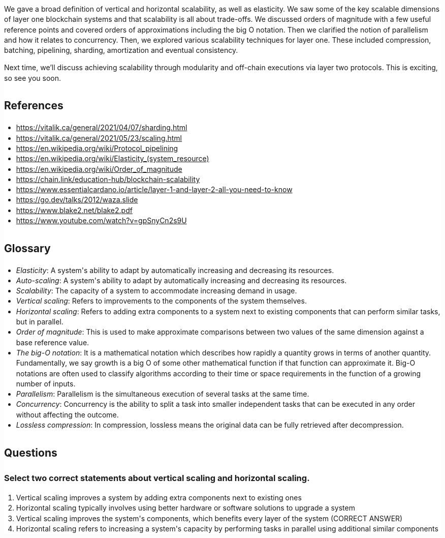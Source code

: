 We gave a broad definition of vertical and horizontal scalability, as well as elasticity. We saw some of the key scalable dimensions of layer one blockchain systems and that scalability is all about trade-offs. We discussed orders of magnitude with a few useful reference points and covered orders of approximations including the big O notation. Then we clarified the notion of parallelism and how it relates to concurrency. Then, we explored various scalability techniques for layer one. These included compression, batching, pipelining, sharding, amortization and eventual consistency.

Next time, we’ll discuss achieving scalability through modularity and off-chain executions via layer two protocols. This is exciting, so see you soon.

## References
- https://vitalik.ca/general/2021/04/07/sharding.html
- https://vitalik.ca/general/2021/05/23/scaling.html
- https://en.wikipedia.org/wiki/Protocol_pipelining
- https://en.wikipedia.org/wiki/Elasticity_(system_resource)
- https://en.wikipedia.org/wiki/Order_of_magnitude
- https://chain.link/education-hub/blockchain-scalability
- https://www.essentialcardano.io/article/layer-1-and-layer-2-all-you-need-to-know
- https://go.dev/talks/2012/waza.slide
- https://www.blake2.net/blake2.pdf
- https://www.youtube.com/watch?v=gpSnyCn2s9U

## Glossary

- *Elasticity*: A system's ability to adapt by automatically increasing and decreasing its resources.
- *Auto-scaling*: A system's ability to adapt by automatically increasing and decreasing its resources.
- *Scalability*: The capacity of a system to accommodate increasing demand in usage.
- *Vertical scaling*: Refers to improvements to the components of the system themselves.
- *Horizontal scaling*: Refers to adding extra components to a system next to existing components that can perform similar tasks, but in parallel.
- *Order of magnitude*: This is used to make approximate comparisons between two values of the same dimension against a base reference value.
- *The big-O notation*: It is a mathematical notation which describes how rapidly a quantity grows in terms of another quantity. Fundamentally, we say growth is a big O of some other mathematical function if that function can approximate it. Big-O notations are often used to classify algorithms according to their time or space requirements in the function of a growing number of inputs.
- *Parallelism*:  Parallelism is the simultaneous execution of several tasks at the same time.
- *Concurrency*: Concurrency is the ability to split a task into smaller independent tasks that can be executed in any order without affecting the outcome.
- *Lossless compression*: In compression, lossless means the original data can be fully retrieved after decompression.

## Questions

### Select two correct statements about vertical scaling and horizontal scaling.
1. Vertical scaling improves a system by adding extra components next to existing ones
1. Horizontal scaling typically involves using better hardware or software solutions to upgrade a system
1. Vertical scaling improves the system's components, which benefits every layer of the system (CORRECT ANSWER)
1. Horizontal scaling refers to increasing a system's capacity by performing tasks in parallel using additional similar components
